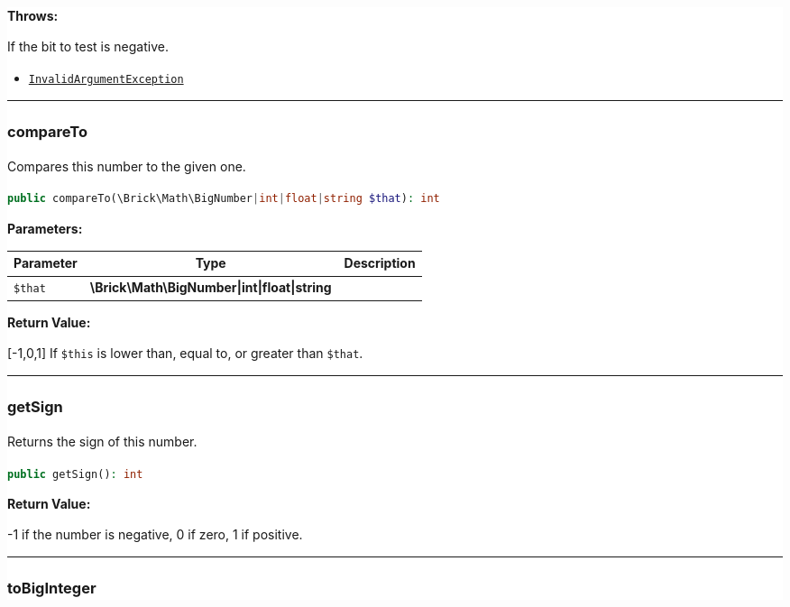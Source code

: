 


**Throws:**
<p>If the bit to test is negative.</p>

- [`InvalidArgumentException`](../../InvalidArgumentException.md)



***

### compareTo

Compares this number to the given one.

```php
public compareTo(\Brick\Math\BigNumber|int|float|string $that): int
```








**Parameters:**

| Parameter | Type | Description |
|-----------|------|-------------|
| `$that` | **\Brick\Math\BigNumber&#124;int&#124;float&#124;string** |  |


**Return Value:**

[-1,0,1] If `$this` is lower than, equal to, or greater than `$that`.




***

### getSign

Returns the sign of this number.

```php
public getSign(): int
```









**Return Value:**

-1 if the number is negative, 0 if zero, 1 if positive.




***

### toBigInteger

